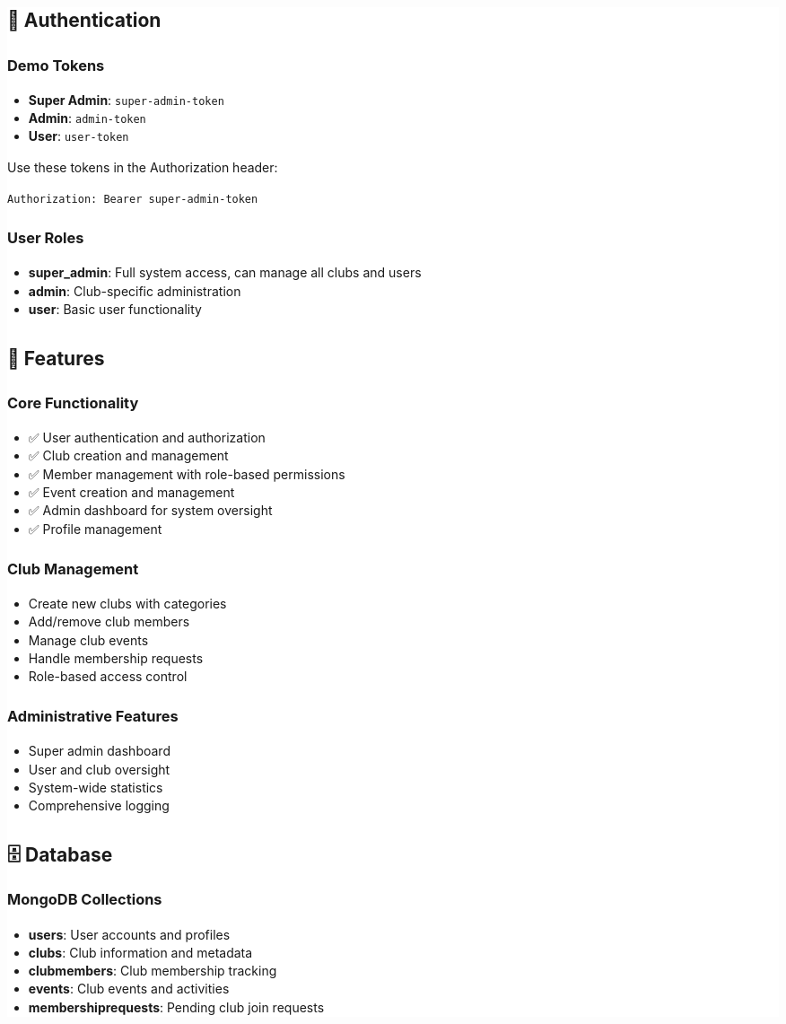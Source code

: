 ```
```

## 🔐 Authentication

### Demo Tokens
- **Super Admin**: `super-admin-token`
- **Admin**: `admin-token`
- **User**: `user-token`

Use these tokens in the Authorization header:
```
Authorization: Bearer super-admin-token
```

### User Roles
- **super_admin**: Full system access, can manage all clubs and users
- **admin**: Club-specific administration
- **user**: Basic user functionality

## 🎯 Features

### Core Functionality
- ✅ User authentication and authorization
- ✅ Club creation and management
- ✅ Member management with role-based permissions
- ✅ Event creation and management
- ✅ Admin dashboard for system oversight
- ✅ Profile management

### Club Management
- Create new clubs with categories
- Add/remove club members
- Manage club events
- Handle membership requests
- Role-based access control

### Administrative Features
- Super admin dashboard
- User and club oversight
- System-wide statistics
- Comprehensive logging

## 🗄️ Database

### MongoDB Collections
- **users**: User accounts and profiles
- **clubs**: Club information and metadata
- **clubmembers**: Club membership tracking
- **events**: Club events and activities
- **membershiprequests**: Pending club join requests
